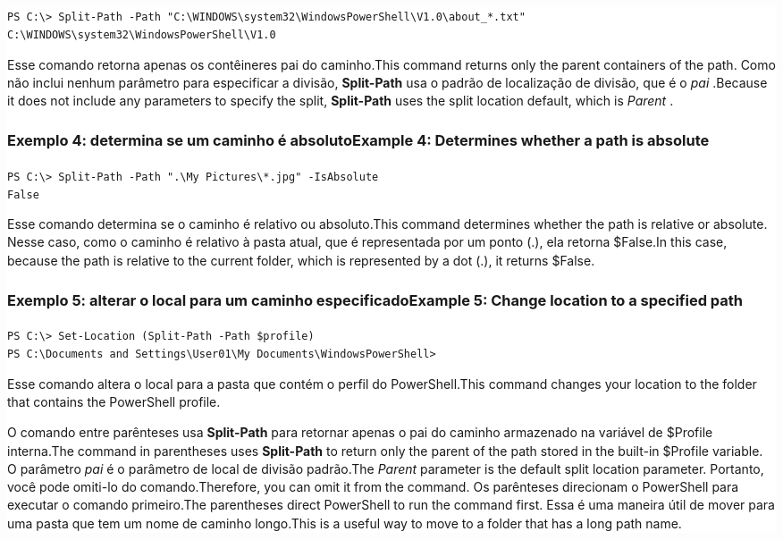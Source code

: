 ```
PS C:\> Split-Path -Path "C:\WINDOWS\system32\WindowsPowerShell\V1.0\about_*.txt"
C:\WINDOWS\system32\WindowsPowerShell\V1.0
```

<span data-ttu-id="ada9f-128">Esse comando retorna apenas os contêineres pai do caminho.</span><span class="sxs-lookup"><span data-stu-id="ada9f-128">This command returns only the parent containers of the path.</span></span>
<span data-ttu-id="ada9f-129">Como não inclui nenhum parâmetro para especificar a divisão, **Split-Path** usa o padrão de localização de divisão, que é o *pai* .</span><span class="sxs-lookup"><span data-stu-id="ada9f-129">Because it does not include any parameters to specify the split, **Split-Path** uses the split location default, which is *Parent* .</span></span>

### <span data-ttu-id="ada9f-130">Exemplo 4: determina se um caminho é absoluto</span><span class="sxs-lookup"><span data-stu-id="ada9f-130">Example 4: Determines whether a path is absolute</span></span>

```
PS C:\> Split-Path -Path ".\My Pictures\*.jpg" -IsAbsolute
False
```

<span data-ttu-id="ada9f-131">Esse comando determina se o caminho é relativo ou absoluto.</span><span class="sxs-lookup"><span data-stu-id="ada9f-131">This command determines whether the path is relative or absolute.</span></span>
<span data-ttu-id="ada9f-132">Nesse caso, como o caminho é relativo à pasta atual, que é representada por um ponto (.), ela retorna $False.</span><span class="sxs-lookup"><span data-stu-id="ada9f-132">In this case, because the path is relative to the current folder, which is represented by a dot (.), it returns $False.</span></span>

### <span data-ttu-id="ada9f-133">Exemplo 5: alterar o local para um caminho especificado</span><span class="sxs-lookup"><span data-stu-id="ada9f-133">Example 5: Change location to a specified path</span></span>

```
PS C:\> Set-Location (Split-Path -Path $profile)
PS C:\Documents and Settings\User01\My Documents\WindowsPowerShell>
```

<span data-ttu-id="ada9f-134">Esse comando altera o local para a pasta que contém o perfil do PowerShell.</span><span class="sxs-lookup"><span data-stu-id="ada9f-134">This command changes your location to the folder that contains the PowerShell profile.</span></span>

<span data-ttu-id="ada9f-135">O comando entre parênteses usa **Split-Path** para retornar apenas o pai do caminho armazenado na variável de $Profile interna.</span><span class="sxs-lookup"><span data-stu-id="ada9f-135">The command in parentheses uses **Split-Path** to return only the parent of the path stored in the built-in $Profile variable.</span></span>
<span data-ttu-id="ada9f-136">O parâmetro *pai* é o parâmetro de local de divisão padrão.</span><span class="sxs-lookup"><span data-stu-id="ada9f-136">The *Parent* parameter is the default split location parameter.</span></span>
<span data-ttu-id="ada9f-137">Portanto, você pode omiti-lo do comando.</span><span class="sxs-lookup"><span data-stu-id="ada9f-137">Therefore, you can omit it from the command.</span></span>
<span data-ttu-id="ada9f-138">Os parênteses direcionam o PowerShell para executar o comando primeiro.</span><span class="sxs-lookup"><span data-stu-id="ada9f-138">The parentheses direct PowerShell to run the command first.</span></span>
<span data-ttu-id="ada9f-139">Essa é uma maneira útil de mover para uma pasta que tem um nome de caminho longo.</span><span class="sxs-lookup"><span data-stu-id="ada9f-139">This is a useful way to move to a folder that has a long path name.</span></span>
